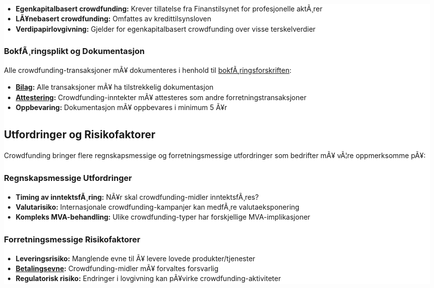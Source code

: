* **Egenkapitalbasert crowdfunding:** Krever tillatelse fra Finanstilsynet for profesjonelle aktÃ¸rer
* **LÃ¥nebasert crowdfunding:** Omfattes av kredittilsynsloven
* **Verdipapirlovgivning:** Gjelder for egenkapitalbasert crowdfunding over visse terskelverdier

### BokfÃ¸ringsplikt og Dokumentasjon

Alle crowdfunding-transaksjoner mÃ¥ dokumenteres i henhold til [bokfÃ¸ringsforskriften](/blogs/regnskap/hva-er-bokfÃ¸ringsforskriften "Hva er BokfÃ¸ringsforskriften? Detaljert Guide til Norske BokfÃ¸ringsregler"):

* **[Bilag](/blogs/regnskap/hva-er-bilag "Hva er Bilag? Komplett Guide til Regnskapsbilag og Dokumentasjon"):** Alle transaksjoner mÃ¥ ha tilstrekkelig dokumentasjon
* **[Attestering](/blogs/regnskap/hva-er-attestering "Hva er Attestering? En Komplett Guide til Bilagsbehandling og Godkjenning"):** Crowdfunding-inntekter mÃ¥ attesteres som andre forretningstransaksjoner
* **Oppbevaring:** Dokumentasjon mÃ¥ oppbevares i minimum 5 Ã¥r

## Utfordringer og Risikofaktorer

Crowdfunding bringer flere regnskapsmessige og forretningsmessige utfordringer som bedrifter mÃ¥ vÃ¦re oppmerksomme pÃ¥:

### Regnskapsmessige Utfordringer

* **Timing av inntektsfÃ¸ring:** NÃ¥r skal crowdfunding-midler inntektsfÃ¸res?
* **Valutarisiko:** Internasjonale crowdfunding-kampanjer kan medfÃ¸re valutaeksponering
* **Kompleks MVA-behandling:** Ulike crowdfunding-typer har forskjellige MVA-implikasjoner

### Forretningsmessige Risikofaktorer

* **Leveringsrisiko:** Manglende evne til Ã¥ levere lovede produkter/tjenester
* **[Betalingsevne](/blogs/regnskap/hva-er-betalingsevne "Hva er Betalingsevne? Analyse av Likviditet og Finansiell Stabilitet"):** Crowdfunding-midler mÃ¥ forvaltes forsvarlig
* **Regulatorisk risiko:** Endringer i lovgivning kan pÃ¥virke crowdfunding-aktiviteter
